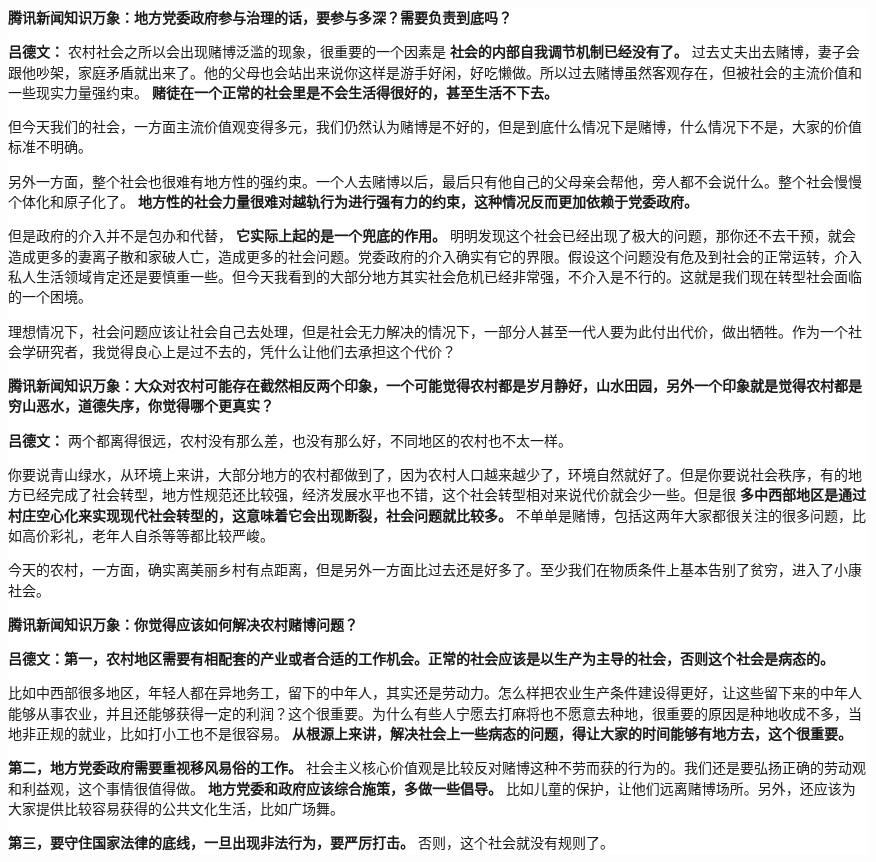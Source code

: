 **腾讯新闻知识万象：地方党委政府参与治理的话，要参与多深？需要负责到底吗？**

**吕德文：** 农村社会之所以会出现赌博泛滥的现象，很重要的一个因素是 **社会的内部自我调节机制已经没有了。**
过去丈夫出去赌博，妻子会跟他吵架，家庭矛盾就出来了。他的父母也会站出来说你这样是游手好闲，好吃懒做。所以过去赌博虽然客观存在，但被社会的主流价值和一些现实力量强约束。
**赌徒在一个正常的社会里是不会生活得很好的，甚至生活不下去。**

但今天我们的社会，一方面主流价值观变得多元，我们仍然认为赌博是不好的，但是到底什么情况下是赌博，什么情况下不是，大家的价值标准不明确。

另外一方面，整个社会也很难有地方性的强约束。一个人去赌博以后，最后只有他自己的父母亲会帮他，旁人都不会说什么。整个社会慢慢个体化和原子化了。
**地方性的社会力量很难对越轨行为进行强有力的约束，这种情况反而更加依赖于党委政府。**

但是政府的介入并不是包办和代替， **它实际上起的是一个兜底的作用。**
明明发现这个社会已经出现了极大的问题，那你还不去干预，就会造成更多的妻离子散和家破人亡，造成更多的社会问题。党委政府的介入确实有它的界限。假设这个问题没有危及到社会的正常运转，介入私人生活领域肯定还是要慎重一些。但今天我看到的大部分地方其实社会危机已经非常强，不介入是不行的。这就是我们现在转型社会面临的一个困境。

理想情况下，社会问题应该让社会自己去处理，但是社会无力解决的情况下，一部分人甚至一代人要为此付出代价，做出牺牲。作为一个社会学研究者，我觉得良心上是过不去的，凭什么让他们去承担这个代价？

**腾讯新闻知识万象：大众对农村可能存在截然相反两个印象，一个可能觉得农村都是岁月静好，山水田园，另外一个印象就是觉得农村都是穷山恶水，道德失序，你觉得哪个更真实？**

**吕德文：** 两个都离得很远，农村没有那么差，也没有那么好，不同地区的农村也不太一样。

你要说青山绿水，从环境上来讲，大部分地方的农村都做到了，因为农村人口越来越少了，环境自然就好了。但是你要说社会秩序，有的地方已经完成了社会转型，地方性规范还比较强，经济发展水平也不错，这个社会转型相对来说代价就会少一些。但是很
**多中西部地区是通过村庄空心化来实现现代社会转型的，这意味着它会出现断裂，社会问题就比较多。**
不单单是赌博，包括这两年大家都很关注的很多问题，比如高价彩礼，老年人自杀等等都比较严峻。

今天的农村，一方面，确实离美丽乡村有点距离，但是另外一方面比过去还是好多了。至少我们在物质条件上基本告别了贫穷，进入了小康社会。

**腾讯新闻知识万象：你觉得应该如何解决农村赌博问题？**

**吕德文：第一，农村地区需要有相配套的产业或者合适的工作机会。正常的社会应该是以生产为主导的社会，否则这个社会是病态的。**

比如中西部很多地区，年轻人都在异地务工，留下的中年人，其实还是劳动力。怎么样把农业生产条件建设得更好，让这些留下来的中年人能够从事农业，并且还能够获得一定的利润？这个很重要。为什么有些人宁愿去打麻将也不愿意去种地，很重要的原因是种地收成不多，当地非正规的就业，比如打小工也不是很容易。
**从根源上来讲，解决社会上一些病态的问题，得让大家的时间能够有地方去，这个很重要。**

**第二，地方党委政府需要重视移风易俗的工作。**
社会主义核心价值观是比较反对赌博这种不劳而获的行为的。我们还是要弘扬正确的劳动观和利益观，这个事情很值得做。
**地方党委和政府应该综合施策，多做一些倡导。** 比如儿童的保护，让他们远离赌博场所。另外，还应该为大家提供比较容易获得的公共文化生活，比如广场舞。

**第三，要守住国家法律的底线，一旦出现非法行为，要严厉打击。** 否则，这个社会就没有规则了。

